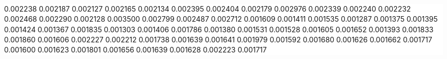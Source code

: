 0.002238
0.002187
0.002127
0.002165
0.002134
0.002395
0.002404
0.002179
0.002976
0.002339
0.002240
0.002232
0.002468
0.002290
0.002128
0.003500
0.002799
0.002487
0.002712
0.001609
0.001411
0.001535
0.001287
0.001375
0.001395
0.001424
0.001367
0.001835
0.001303
0.001406
0.001786
0.001380
0.001531
0.001528
0.001605
0.001652
0.001393
0.001833
0.001860
0.001606
0.002227
0.002212
0.001738
0.001639
0.001641
0.001979
0.001592
0.001680
0.001626
0.001662
0.001717
0.001600
0.001623
0.001801
0.001656
0.001639
0.001628
0.002223
0.001717
